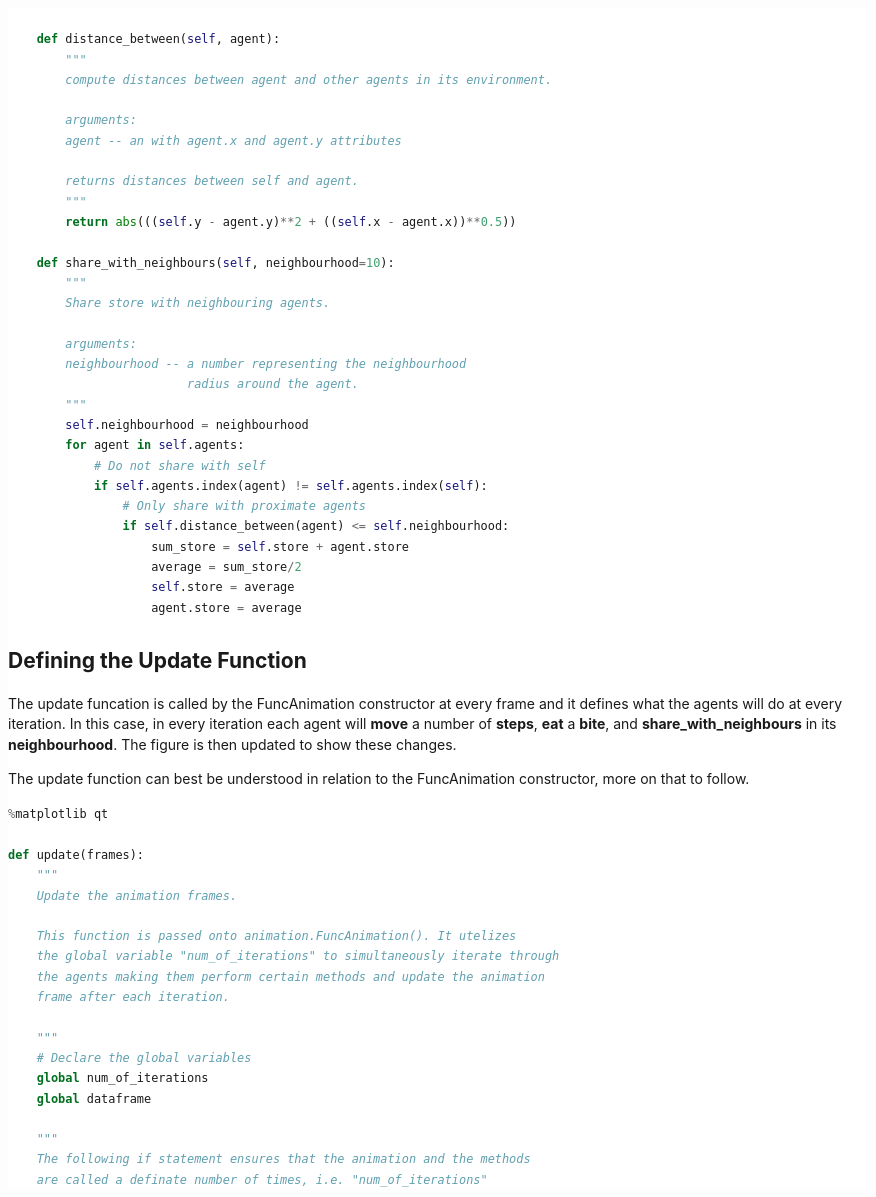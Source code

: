 ```python

	def distance_between(self, agent):
	    """
	    compute distances between agent and other agents in its environment.

	    arguments:
	    agent -- an with agent.x and agent.y attributes

		returns distances between self and agent.
	    """
	    return abs(((self.y - agent.y)**2 + ((self.x - agent.x))**0.5))

	def share_with_neighbours(self, neighbourhood=10):
		"""
        Share store with neighbouring agents.

		arguments:
		neighbourhood -- a number representing the neighbourhood
						 radius around the agent.
	    """
		self.neighbourhood = neighbourhood
		for agent in self.agents:
			# Do not share with self
			if self.agents.index(agent) != self.agents.index(self):
				# Only share with proximate agents
				if self.distance_between(agent) <= self.neighbourhood:
					sum_store = self.store + agent.store
					average = sum_store/2
					self.store = average
					agent.store = average
```

## Defining the Update Function

The update funcation is called by the FuncAnimation constructor at every frame and it defines what the agents will do at every iteration. In this case, in every iteration each agent will __move__ a number of __steps__, __eat__ a __bite__, and __share_with_neighbours__ in its __neighbourhood__. The figure is then updated to show these changes.

The update function can best be understood in relation to the FuncAnimation constructor, more on that to follow.


```python
%matplotlib qt

def update(frames):
	"""
	Update the animation frames.

	This function is passed onto animation.FuncAnimation(). It utelizes
	the	global variable "num_of_iterations" to simultaneously iterate through
	the agents making them perform certain methods and update the animation
	frame after each iteration.

	"""
	# Declare the global variables
	global num_of_iterations
	global dataframe

	"""
	The following if statement ensures that the animation and the methods
	are called a definate number of times, i.e. "num_of_iterations"

```